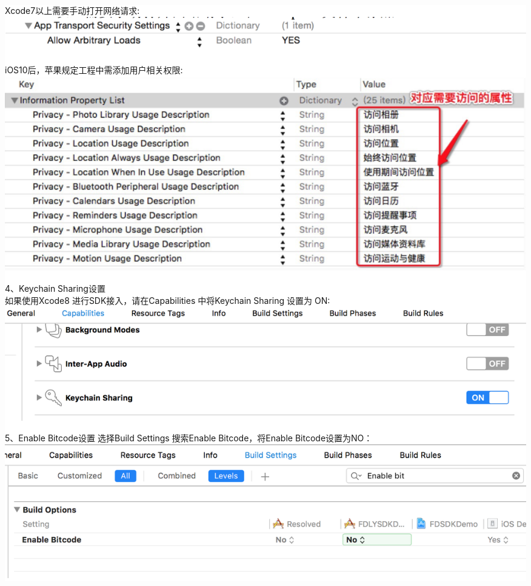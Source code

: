 Xcode7以上需要手动打开网络请求:<br/>
 <img src="https://raw.githubusercontent.com/huguan/FDSDKForiOS/master/Snapshots/LyAppTransport.png"><br/>
 
 iOS10后，苹果规定工程中需添加用户相关权限:<br/>
 <img src="https://raw.githubusercontent.com/huguan/FDSDKForiOS/master/Snapshots/LyInforplist.png"><br/>
 
 4、Keychain Sharing设置<br/>
 如果使用Xcode8 进行SDK接入，请在Capabilities 中将Keychain Sharing 设置为 ON:<br/>
 <img src="https://raw.githubusercontent.com/huguan/FDSDKForiOS/master/Snapshots/LyKeyChain.png"><br/>
 
 5、Enable Bitcode设置 选择Build Settings 搜索Enable Bitcode，将Enable Bitcode设置为NO： 
  <img src="https://raw.githubusercontent.com/huguan/FDSDKForiOS/master/Snapshots/LyEnableBitcode.png"><br/>
 